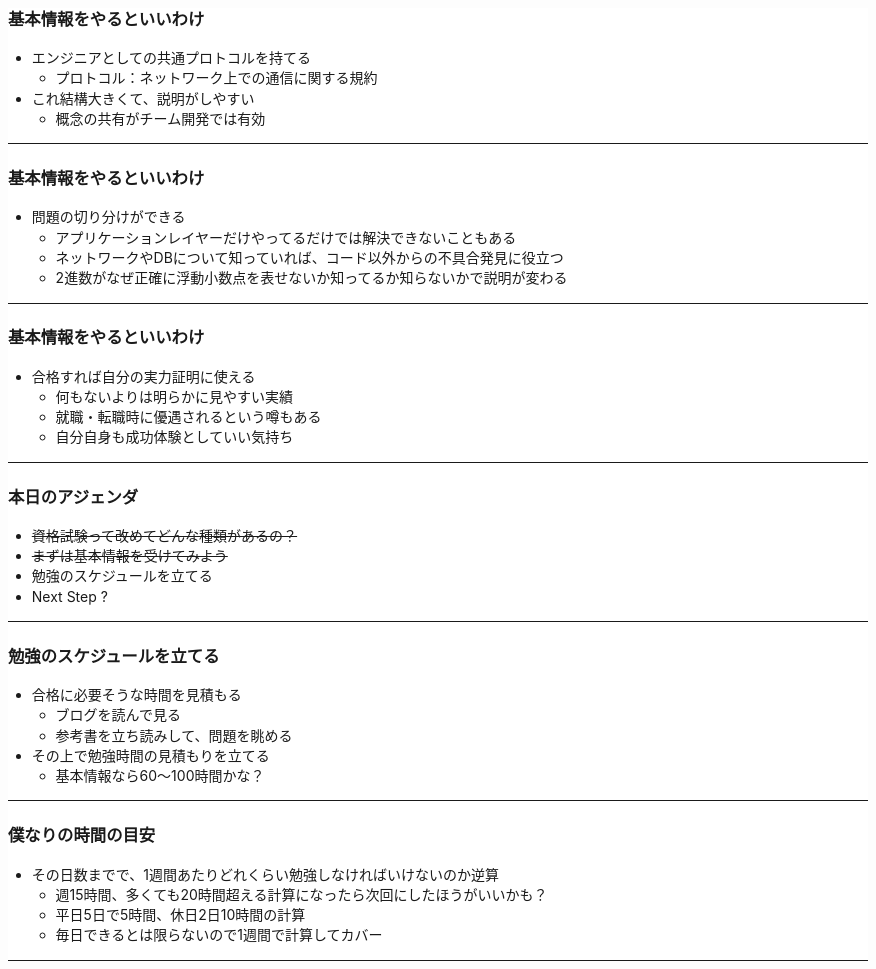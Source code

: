 
### 基本情報をやるといいわけ

* エンジニアとしての共通プロトコルを持てる
    * プロトコル：ネットワーク上での通信に関する規約
* これ結構大きくて、説明がしやすい
    * 概念の共有がチーム開発では有効

---

### 基本情報をやるといいわけ

* 問題の切り分けができる
    * アプリケーションレイヤーだけやってるだけでは解決できないこともある
    * ネットワークやDBについて知っていれば、コード以外からの不具合発見に役立つ
    * 2進数がなぜ正確に浮動小数点を表せないか知ってるか知らないかで説明が変わる

---

### 基本情報をやるといいわけ

* 合格すれば自分の実力証明に使える
    * 何もないよりは明らかに見やすい実績
    * 就職・転職時に優遇されるという噂もある
    * 自分自身も成功体験としていい気持ち

---

### 本日のアジェンダ

* ~~資格試験って改めてどんな種類があるの？~~
* ~~まずは基本情報を受けてみよう~~
* 勉強のスケジュールを立てる
* Next Step ?

---

### 勉強のスケジュールを立てる

* 合格に必要そうな時間を見積もる
    * ブログを読んで見る
    * 参考書を立ち読みして、問題を眺める
* その上で勉強時間の見積もりを立てる
    * 基本情報なら60〜100時間かな？

---

### 僕なりの時間の目安

* その日数までで、1週間あたりどれくらい勉強しなければいけないのか逆算
    * 週15時間、多くても20時間超える計算になったら次回にしたほうがいいかも？
    * 平日5日で5時間、休日2日10時間の計算
    * 毎日できるとは限らないので1週間で計算してカバー

---